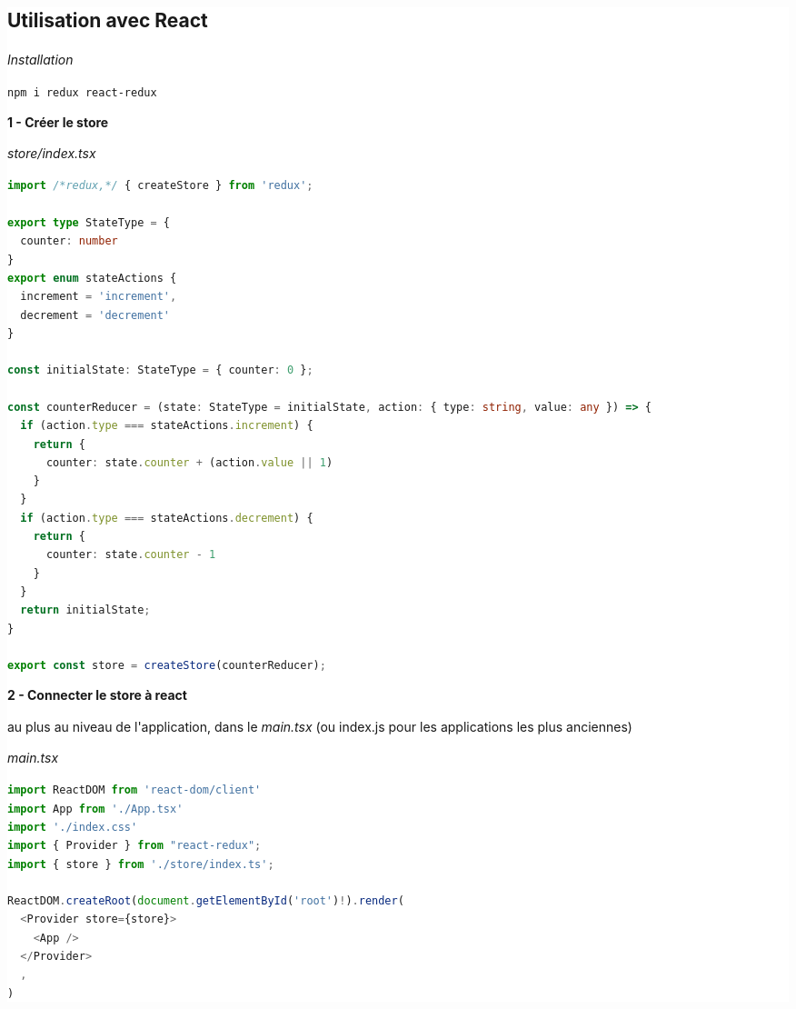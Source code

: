 ## Utilisation avec React

*Installation*
````
npm i redux react-redux
````

**1 - Créer le store**

*store/index.tsx*

````typescript
import /*redux,*/ { createStore } from 'redux';

export type StateType = {
  counter: number
}
export enum stateActions {
  increment = 'increment',
  decrement = 'decrement'
}

const initialState: StateType = { counter: 0 };

const counterReducer = (state: StateType = initialState, action: { type: string, value: any }) => {
  if (action.type === stateActions.increment) {
    return {
      counter: state.counter + (action.value || 1)
    }
  }
  if (action.type === stateActions.decrement) {
    return {
      counter: state.counter - 1
    }
  }
  return initialState;
}

export const store = createStore(counterReducer);
````

**2 - Connecter le store à react**

au plus au niveau de l'application, dans le *main.tsx* (ou index.js pour les applications les plus anciennes)

*main.tsx*
````typescript
import ReactDOM from 'react-dom/client'
import App from './App.tsx'
import './index.css'
import { Provider } from "react-redux";
import { store } from './store/index.ts';

ReactDOM.createRoot(document.getElementById('root')!).render(
  <Provider store={store}>
    <App />
  </Provider>
  ,
)
````
